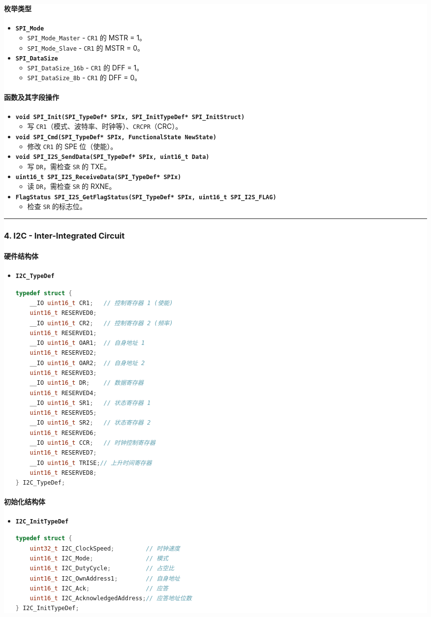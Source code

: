 #### 枚举类型
- **`SPI_Mode`**
  - `SPI_Mode_Master` - `CR1` 的 MSTR = 1。
  - `SPI_Mode_Slave`  - `CR1` 的 MSTR = 0。
- **`SPI_DataSize`**
  - `SPI_DataSize_16b` - `CR1` 的 DFF = 1。
  - `SPI_DataSize_8b`  - `CR1` 的 DFF = 0。

#### 函数及其字段操作
- **`void SPI_Init(SPI_TypeDef* SPIx, SPI_InitTypeDef* SPI_InitStruct)`**
  - 写 `CR1`（模式、波特率、时钟等）、`CRCPR`（CRC）。
- **`void SPI_Cmd(SPI_TypeDef* SPIx, FunctionalState NewState)`**
  - 修改 `CR1` 的 SPE 位（使能）。
- **`void SPI_I2S_SendData(SPI_TypeDef* SPIx, uint16_t Data)`**
  - 写 `DR`，需检查 `SR` 的 TXE。
- **`uint16_t SPI_I2S_ReceiveData(SPI_TypeDef* SPIx)`**
  - 读 `DR`，需检查 `SR` 的 RXNE。
- **`FlagStatus SPI_I2S_GetFlagStatus(SPI_TypeDef* SPIx, uint16_t SPI_I2S_FLAG)`**
  - 检查 `SR` 的标志位。

---

### 4. I2C - Inter-Integrated Circuit
#### 硬件结构体
- **`I2C_TypeDef`**
  ```c
  typedef struct {
      __IO uint16_t CR1;   // 控制寄存器 1 (使能)
      uint16_t RESERVED0;
      __IO uint16_t CR2;   // 控制寄存器 2 (频率)
      uint16_t RESERVED1;
      __IO uint16_t OAR1;  // 自身地址 1
      uint16_t RESERVED2;
      __IO uint16_t OAR2;  // 自身地址 2
      uint16_t RESERVED3;
      __IO uint16_t DR;    // 数据寄存器
      uint16_t RESERVED4;
      __IO uint16_t SR1;   // 状态寄存器 1
      uint16_t RESERVED5;
      __IO uint16_t SR2;   // 状态寄存器 2
      uint16_t RESERVED6;
      __IO uint16_t CCR;   // 时钟控制寄存器
      uint16_t RESERVED7;
      __IO uint16_t TRISE;// 上升时间寄存器
      uint16_t RESERVED8;
  } I2C_TypeDef;
  ```

#### 初始化结构体
- **`I2C_InitTypeDef`**
  ```c
  typedef struct {
      uint32_t I2C_ClockSpeed;         // 时钟速度
      uint16_t I2C_Mode;               // 模式
      uint16_t I2C_DutyCycle;          // 占空比
      uint16_t I2C_OwnAddress1;        // 自身地址
      uint16_t I2C_Ack;                // 应答
      uint16_t I2C_AcknowledgedAddress;// 应答地址位数
  } I2C_InitTypeDef;
  ```
